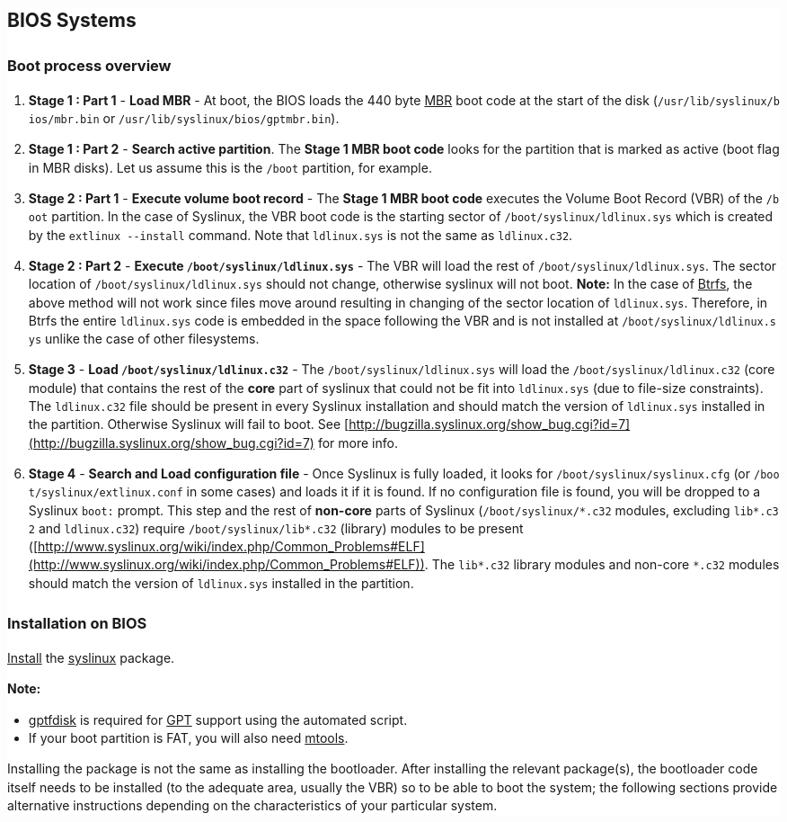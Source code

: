 ## BIOS Systems

### Boot process overview

1.  **Stage 1 : Part 1** - **Load MBR** - At boot, the BIOS loads the 440 byte [MBR](/index.php/MBR "MBR") boot code at the start of the disk (`/usr/lib/syslinux/bios/mbr.bin` or `/usr/lib/syslinux/bios/gptmbr.bin`).
2.  **Stage 1 : Part 2** - **Search active partition**. The **Stage 1 MBR boot code** looks for the partition that is marked as active (boot flag in MBR disks). Let us assume this is the `/boot` partition, for example.
3.  **Stage 2 : Part 1** - **Execute volume boot record** - The **Stage 1 MBR boot code** executes the Volume Boot Record (VBR) of the `/boot` partition. In the case of Syslinux, the VBR boot code is the starting sector of `/boot/syslinux/ldlinux.sys` which is created by the `extlinux --install` command. Note that `ldlinux.sys` is not the same as `ldlinux.c32`.
4.  **Stage 2 : Part 2** - **Execute `/boot/syslinux/ldlinux.sys`** - The VBR will load the rest of `/boot/syslinux/ldlinux.sys`. The sector location of `/boot/syslinux/ldlinux.sys` should not change, otherwise syslinux will not boot.
    **Note:** In the case of [Btrfs](/index.php/Btrfs "Btrfs"), the above method will not work since files move around resulting in changing of the sector location of `ldlinux.sys`. Therefore, in Btrfs the entire `ldlinux.sys` code is embedded in the space following the VBR and is not installed at `/boot/syslinux/ldlinux.sys` unlike the case of other filesystems.

5.  **Stage 3** - **Load `/boot/syslinux/ldlinux.c32`** - The `/boot/syslinux/ldlinux.sys` will load the `/boot/syslinux/ldlinux.c32` (core module) that contains the rest of the **core** part of syslinux that could not be fit into `ldlinux.sys` (due to file-size constraints). The `ldlinux.c32` file should be present in every Syslinux installation and should match the version of `ldlinux.sys` installed in the partition. Otherwise Syslinux will fail to boot. See [http://bugzilla.syslinux.org/show_bug.cgi?id=7](http://bugzilla.syslinux.org/show_bug.cgi?id=7) for more info.
6.  **Stage 4** - **Search and Load configuration file** - Once Syslinux is fully loaded, it looks for `/boot/syslinux/syslinux.cfg` (or `/boot/syslinux/extlinux.conf` in some cases) and loads it if it is found. If no configuration file is found, you will be dropped to a Syslinux `boot:` prompt. This step and the rest of **non-core** parts of Syslinux (`/boot/syslinux/*.c32` modules, excluding `lib*.c32` and `ldlinux.c32`) require `/boot/syslinux/lib*.c32` (library) modules to be present ([http://www.syslinux.org/wiki/index.php/Common_Problems#ELF](http://www.syslinux.org/wiki/index.php/Common_Problems#ELF)). The `lib*.c32` library modules and non-core `*.c32` modules should match the version of `ldlinux.sys` installed in the partition.

### Installation on BIOS

[Install](/index.php/Install "Install") the [syslinux](https://www.archlinux.org/packages/?name=syslinux) package.

**Note:**

*   [gptfdisk](https://www.archlinux.org/packages/?name=gptfdisk) is required for [GPT](https://en.wikipedia.org/wiki/GUID_Partition_Table "wikipedia:GUID Partition Table") support using the automated script.
*   If your boot partition is FAT, you will also need [mtools](https://www.archlinux.org/packages/?name=mtools).

Installing the package is not the same as installing the bootloader. After installing the relevant package(s), the bootloader code itself needs to be installed (to the adequate area, usually the VBR) so to be able to boot the system; the following sections provide alternative instructions depending on the characteristics of your particular system.
